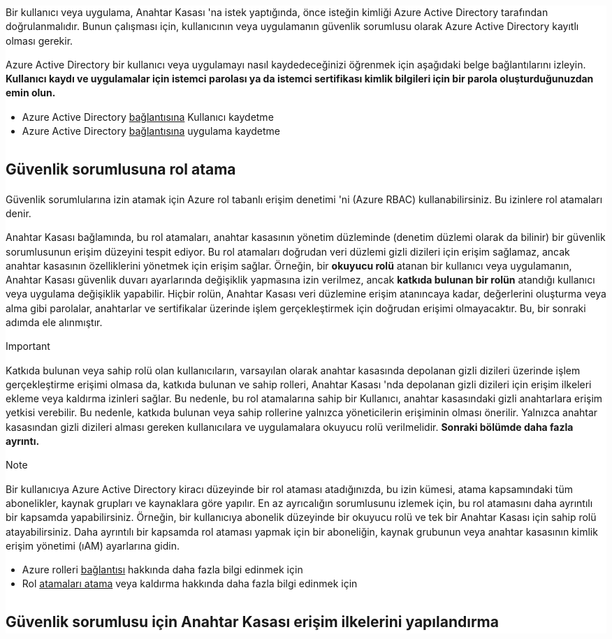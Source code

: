 Bir kullanıcı veya uygulama, Anahtar Kasası 'na istek yaptığında, önce isteğin kimliği Azure Active Directory tarafından doğrulanmalıdır. Bunun çalışması için, kullanıcının veya uygulamanın güvenlik sorumlusu olarak Azure Active Directory kayıtlı olması gerekir.

Azure Active Directory bir kullanıcı veya uygulamayı nasıl kaydedeceğinizi öğrenmek için aşağıdaki belge bağlantılarını izleyin.
**Kullanıcı kaydı ve uygulamalar için istemci parolası ya da istemci sertifikası kimlik bilgileri için bir parola oluşturduğunuzdan emin olun.**

* Azure Active Directory [bağlantısına](../../active-directory/fundamentals/add-users-azure-active-directory.md) Kullanıcı kaydetme
* Azure Active Directory [bağlantısına](../../active-directory/develop/quickstart-register-app.md) uygulama kaydetme

## <a name="assign-your-security-principal-a-role"></a>Güvenlik sorumlusuna rol atama

Güvenlik sorumlularına izin atamak için Azure rol tabanlı erişim denetimi 'ni (Azure RBAC) kullanabilirsiniz. Bu izinlere rol atamaları denir.

Anahtar Kasası bağlamında, bu rol atamaları, anahtar kasasının yönetim düzleminde (denetim düzlemi olarak da bilinir) bir güvenlik sorumlusunun erişim düzeyini tespit ediyor. Bu rol atamaları doğrudan veri düzlemi gizli dizileri için erişim sağlamaz, ancak anahtar kasasının özelliklerini yönetmek için erişim sağlar. Örneğin, bir **okuyucu rolü** atanan bir kullanıcı veya uygulamanın, Anahtar Kasası güvenlik duvarı ayarlarında değişiklik yapmasına izin verilmez, ancak **katkıda bulunan bir rolün** atandığı kullanıcı veya uygulama değişiklik yapabilir. Hiçbir rolün, Anahtar Kasası veri düzlemine erişim atanıncaya kadar, değerlerini oluşturma veya alma gibi parolalar, anahtarlar ve sertifikalar üzerinde işlem gerçekleştirmek için doğrudan erişimi olmayacaktır. Bu, bir sonraki adımda ele alınmıştır.

>[!IMPORTANT]
> Katkıda bulunan veya sahip rolü olan kullanıcıların, varsayılan olarak anahtar kasasında depolanan gizli dizileri üzerinde işlem gerçekleştirme erişimi olmasa da, katkıda bulunan ve sahip rolleri, Anahtar Kasası 'nda depolanan gizli dizileri için erişim ilkeleri ekleme veya kaldırma izinleri sağlar. Bu nedenle, bu rol atamalarına sahip bir Kullanıcı, anahtar kasasındaki gizli anahtarlara erişim yetkisi verebilir. Bu nedenle, katkıda bulunan veya sahip rollerine yalnızca yöneticilerin erişiminin olması önerilir. Yalnızca anahtar kasasından gizli dizileri alması gereken kullanıcılara ve uygulamalara okuyucu rolü verilmelidir. **Sonraki bölümde daha fazla ayrıntı.**

>[!NOTE]
> Bir kullanıcıya Azure Active Directory kiracı düzeyinde bir rol ataması atadığınızda, bu izin kümesi, atama kapsamındaki tüm abonelikler, kaynak grupları ve kaynaklara göre yapılır. En az ayrıcalığın sorumlusunu izlemek için, bu rol atamasını daha ayrıntılı bir kapsamda yapabilirsiniz. Örneğin, bir kullanıcıya abonelik düzeyinde bir okuyucu rolü ve tek bir Anahtar Kasası için sahip rolü atayabilirsiniz. Daha ayrıntılı bir kapsamda rol ataması yapmak için bir aboneliğin, kaynak grubunun veya anahtar kasasının kimlik erişim yönetimi (ıAM) ayarlarına gidin.

* Azure rolleri [bağlantısı](../../role-based-access-control/built-in-roles.md) hakkında daha fazla bilgi edinmek için
* Rol [atamaları atama](../../role-based-access-control/role-assignments-portal.md) veya kaldırma hakkında daha fazla bilgi edinmek için

## <a name="configure-key-vault-access-policies-for-your-security-principal"></a>Güvenlik sorumlusu için Anahtar Kasası erişim ilkelerini yapılandırma
